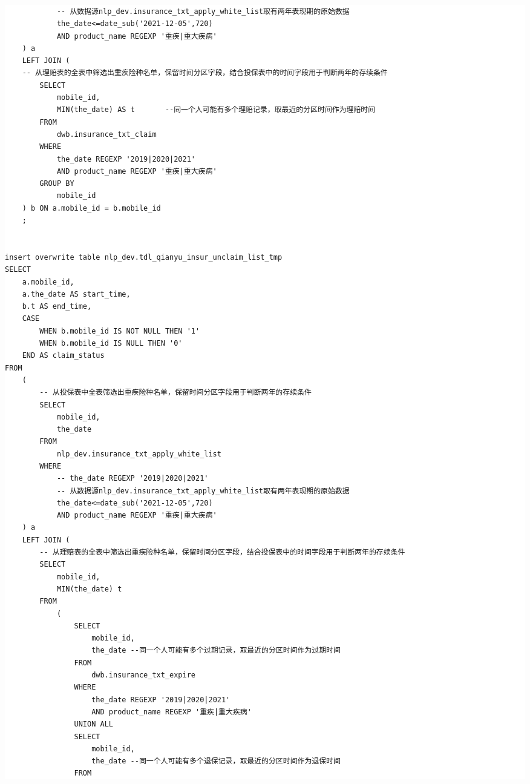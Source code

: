 ```text
            -- 从数据源nlp_dev.insurance_txt_apply_white_list取有两年表现期的原始数据
            the_date<=date_sub('2021-12-05',720)
            AND product_name REGEXP '重疾|重大疾病'
    ) a
    LEFT JOIN (
    -- 从理赔表的全表中筛选出重疾险种名单，保留时间分区字段，结合投保表中的时间字段用于判断两年的存续条件
        SELECT
            mobile_id,
            MIN(the_date) AS t       --同一个人可能有多个理赔记录，取最近的分区时间作为理赔时间
        FROM
            dwb.insurance_txt_claim
        WHERE
            the_date REGEXP '2019|2020|2021'
            AND product_name REGEXP '重疾|重大疾病'
        GROUP BY
            mobile_id
    ) b ON a.mobile_id = b.mobile_id
    ;


insert overwrite table nlp_dev.tdl_qianyu_insur_unclaim_list_tmp
SELECT
    a.mobile_id,
    a.the_date AS start_time,
    b.t AS end_time,
    CASE
        WHEN b.mobile_id IS NOT NULL THEN '1'
        WHEN b.mobile_id IS NULL THEN '0'
    END AS claim_status
FROM
    (
        -- 从投保表中全表筛选出重疾险种名单，保留时间分区字段用于判断两年的存续条件
        SELECT
            mobile_id,
            the_date
        FROM
            nlp_dev.insurance_txt_apply_white_list
        WHERE
            -- the_date REGEXP '2019|2020|2021'
            -- 从数据源nlp_dev.insurance_txt_apply_white_list取有两年表现期的原始数据
            the_date<=date_sub('2021-12-05',720)
            AND product_name REGEXP '重疾|重大疾病'
    ) a
    LEFT JOIN (
        -- 从理赔表的全表中筛选出重疾险种名单，保留时间分区字段，结合投保表中的时间字段用于判断两年的存续条件
        SELECT
            mobile_id,
            MIN(the_date) t
        FROM
            (
                SELECT
                    mobile_id,
                    the_date --同一个人可能有多个过期记录，取最近的分区时间作为过期时间
                FROM
                    dwb.insurance_txt_expire
                WHERE
                    the_date REGEXP '2019|2020|2021'
                    AND product_name REGEXP '重疾|重大疾病'
                UNION ALL
                SELECT
                    mobile_id,
                    the_date --同一个人可能有多个退保记录，取最近的分区时间作为退保时间
                FROM
```
